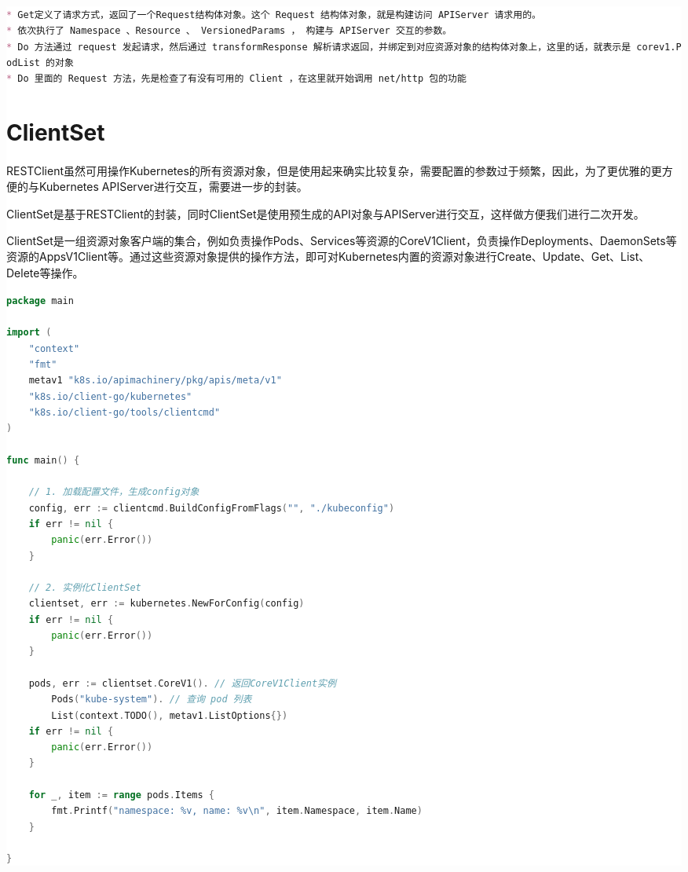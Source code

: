 ```markdown
* Get定义了请求方式，返回了一个Request结构体对象。这个 Request 结构体对象，就是构建访问 APIServer 请求用的。
* 依次执行了 Namespace 、Resource 、 VersionedParams ， 构建与 APIServer 交互的参数。
* Do 方法通过 request 发起请求，然后通过 transformResponse 解析请求返回，并绑定到对应资源对象的结构体对象上，这里的话，就表示是 corev1.PodList 的对象
* Do 里面的 Request 方法，先是检查了有没有可用的 Client ，在这里就开始调用 net/http 包的功能
```

# ClientSet

RESTClient虽然可用操作Kubernetes的所有资源对象，但是使用起来确实比较复杂，需要配置的参数过于频繁，因此，为了更优雅的更方便的与Kubernetes APIServer进行交互，需要进一步的封装。

ClientSet是基于RESTClient的封装，同时ClientSet是使用预生成的API对象与APIServer进行交互，这样做方便我们进行二次开发。

ClientSet是一组资源对象客户端的集合，例如负责操作Pods、Services等资源的CoreV1Client，负责操作Deployments、DaemonSets等资源的AppsV1Client等。通过这些资源对象提供的操作方法，即可对Kubernetes内置的资源对象进行Create、Update、Get、List、Delete等操作。

```go
package main

import (
	"context"
	"fmt"
	metav1 "k8s.io/apimachinery/pkg/apis/meta/v1"
	"k8s.io/client-go/kubernetes"
	"k8s.io/client-go/tools/clientcmd"
)

func main() {

	// 1. 加载配置文件，生成config对象
	config, err := clientcmd.BuildConfigFromFlags("", "./kubeconfig")
	if err != nil {
		panic(err.Error())
	}

	// 2. 实例化ClientSet
	clientset, err := kubernetes.NewForConfig(config)
	if err != nil {
		panic(err.Error())
	}

	pods, err := clientset.CoreV1(). // 返回CoreV1Client实例
		Pods("kube-system"). // 查询 pod 列表
		List(context.TODO(), metav1.ListOptions{})
	if err != nil {
		panic(err.Error())
	}

	for _, item := range pods.Items {
		fmt.Printf("namespace: %v, name: %v\n", item.Namespace, item.Name)
	}

}

```
